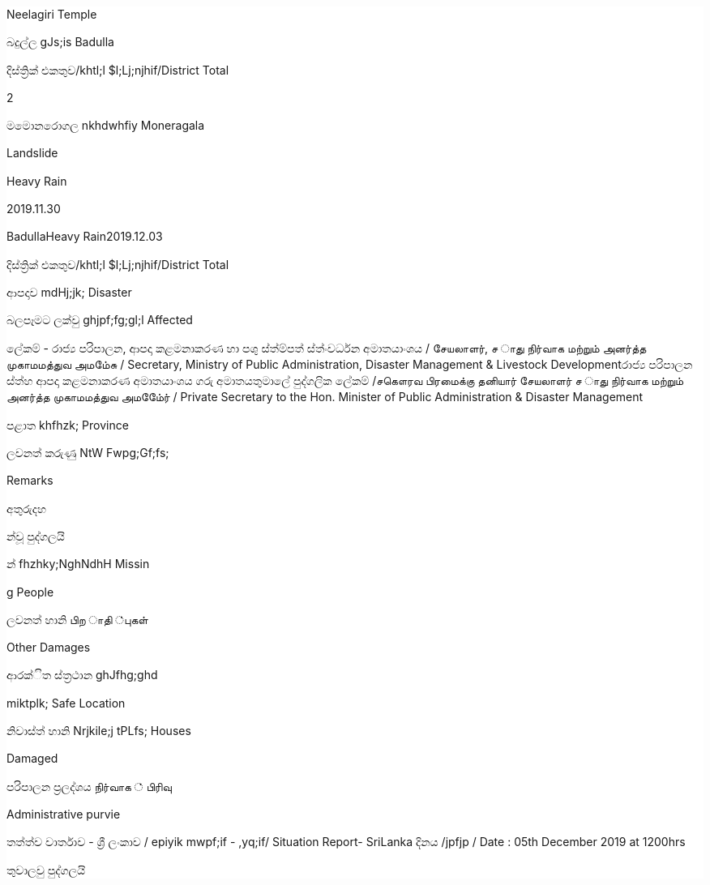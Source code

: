 Neelagiri Temple

බදුල්ල gJs;is Badulla

දිස්ත්‍රික් එකතුව/khtl;l $l;Lj;njhif/District Total

2

මමොනරොගල nkhdwhfiy Moneragala

Landslide

Heavy Rain

2019.11.30

BadullaHeavy Rain2019.12.03

දිස්ත්‍රික් එකතුව/khtl;l $l;Lj;njhif/District Total

ආපදාව mdHj;jk; Disaster

බලපෑමට ලක්වු ghjpf;fg;gl;l Affected

ලේකම් - රාජ්‍ය පරිපාලන, ආපදා කළමනාකරණ හා පශු ස්ත්‍ම්පත් ස්ත්‍ංවර්ධන අමාතයාංශය / சேயலாளர், ச ாது நிர்வாக மற்றும் அனர்த்த முகாமமத்துவ அமமே்சு / Secretary, Ministry of Public Administration, Disaster Management & Livestock Developmentරාජ්‍ය පරිපාලන ස්ත්‍හ ආපදා කළමනාකරණ අමාතයාංශය ගරු අමාතයතුමාලේ පුද්ගලික ලේකම් /சகௌரவ பிரமைக்கு தனியார் சேயலாளர் ச ாது நிர்வாக மற்றும் அனர்த்த முகாமமத்துவ அமமே்ேர் / Private Secretary to the Hon. Minister of Public Administration & Disaster Management

පළාත khfhzk; Province

ලවනත් කරුණු NtW Fwpg;Gf;fs;

Remarks

අතුරුදහ

න්වූ පුද්ගලයි

න් fhzhky;NghNdhH Missin

g People

ලවනත් හානි பிற ாதி ்புகள்

Other Damages

ආරක්ිත ස්ත්‍රථාන ghJfhg;ghd

miktplk; Safe Location

නිවාස්ත්‍ හානි Nrjkile;j tPLfs; Houses

Damaged

පරිපාලන ප්‍රලද්ශය நிர்வாக ் பிரிவு

Administrative purvie

තත්ත්ව වාර්තාව - ශ්‍රී ලංකාව / epiyik mwpf;if - ,yq;if/ Situation Report- SriLanka දිනය /jpfjp / Date : 05th December 2019 at 1200hrs

තුවාලවු පුද්ගලයි
